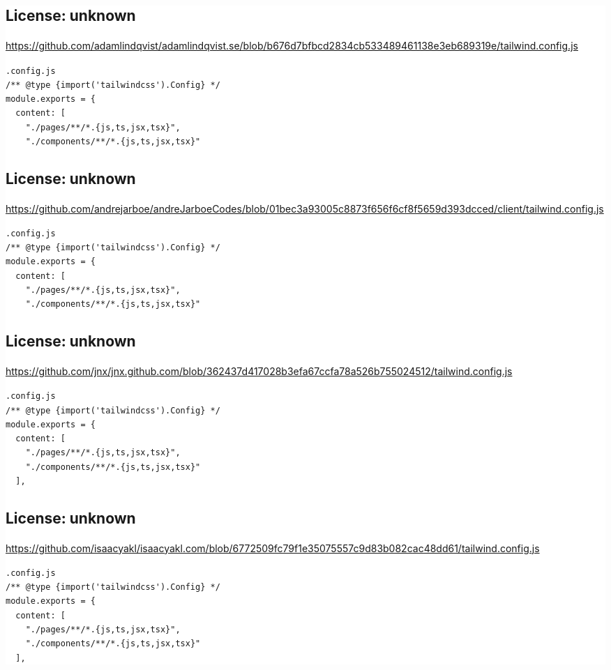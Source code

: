 
## License: unknown
https://github.com/adamlindqvist/adamlindqvist.se/blob/b676d7bfbcd2834cb533489461138e3eb689319e/tailwind.config.js

```
.config.js
/** @type {import('tailwindcss').Config} */
module.exports = {
  content: [
    "./pages/**/*.{js,ts,jsx,tsx}",
    "./components/**/*.{js,ts,jsx,tsx}"
```


## License: unknown
https://github.com/andrejarboe/andreJarboeCodes/blob/01bec3a93005c8873f656f6cf8f5659d393dcced/client/tailwind.config.js

```
.config.js
/** @type {import('tailwindcss').Config} */
module.exports = {
  content: [
    "./pages/**/*.{js,ts,jsx,tsx}",
    "./components/**/*.{js,ts,jsx,tsx}"
```


## License: unknown
https://github.com/jnx/jnx.github.com/blob/362437d417028b3efa67ccfa78a526b755024512/tailwind.config.js

```
.config.js
/** @type {import('tailwindcss').Config} */
module.exports = {
  content: [
    "./pages/**/*.{js,ts,jsx,tsx}",
    "./components/**/*.{js,ts,jsx,tsx}"
  ],
```


## License: unknown
https://github.com/isaacyakl/isaacyakl.com/blob/6772509fc79f1e35075557c9d83b082cac48dd61/tailwind.config.js

```
.config.js
/** @type {import('tailwindcss').Config} */
module.exports = {
  content: [
    "./pages/**/*.{js,ts,jsx,tsx}",
    "./components/**/*.{js,ts,jsx,tsx}"
  ],
```
